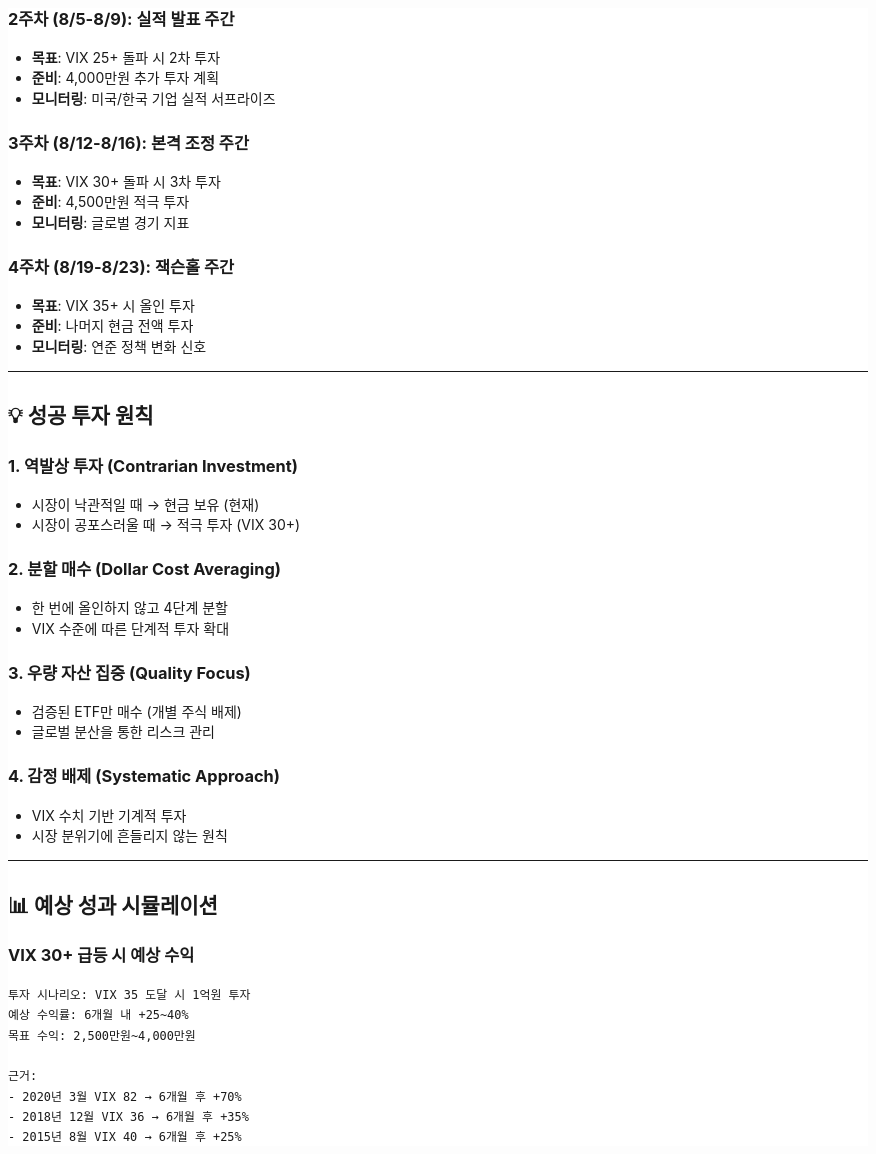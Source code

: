 ### **2주차 (8/5-8/9): 실적 발표 주간**  
- **목표**: VIX 25+ 돌파 시 2차 투자
- **준비**: 4,000만원 추가 투자 계획
- **모니터링**: 미국/한국 기업 실적 서프라이즈

### **3주차 (8/12-8/16): 본격 조정 주간**
- **목표**: VIX 30+ 돌파 시 3차 투자  
- **준비**: 4,500만원 적극 투자
- **모니터링**: 글로벌 경기 지표

### **4주차 (8/19-8/23): 잭슨홀 주간**
- **목표**: VIX 35+ 시 올인 투자
- **준비**: 나머지 현금 전액 투자
- **모니터링**: 연준 정책 변화 신호

---

## 💡 **성공 투자 원칙**

### **1. 역발상 투자 (Contrarian Investment)**
- 시장이 낙관적일 때 → 현금 보유 (현재)
- 시장이 공포스러울 때 → 적극 투자 (VIX 30+)

### **2. 분할 매수 (Dollar Cost Averaging)**
- 한 번에 올인하지 않고 4단계 분할
- VIX 수준에 따른 단계적 투자 확대

### **3. 우량 자산 집중 (Quality Focus)**
- 검증된 ETF만 매수 (개별 주식 배제)
- 글로벌 분산을 통한 리스크 관리

### **4. 감정 배제 (Systematic Approach)**
- VIX 수치 기반 기계적 투자
- 시장 분위기에 흔들리지 않는 원칙

---

## 📊 **예상 성과 시뮬레이션**

### **VIX 30+ 급등 시 예상 수익**
```
투자 시나리오: VIX 35 도달 시 1억원 투자
예상 수익률: 6개월 내 +25~40%
목표 수익: 2,500만원~4,000만원

근거: 
- 2020년 3월 VIX 82 → 6개월 후 +70%
- 2018년 12월 VIX 36 → 6개월 후 +35%  
- 2015년 8월 VIX 40 → 6개월 후 +25%
```
